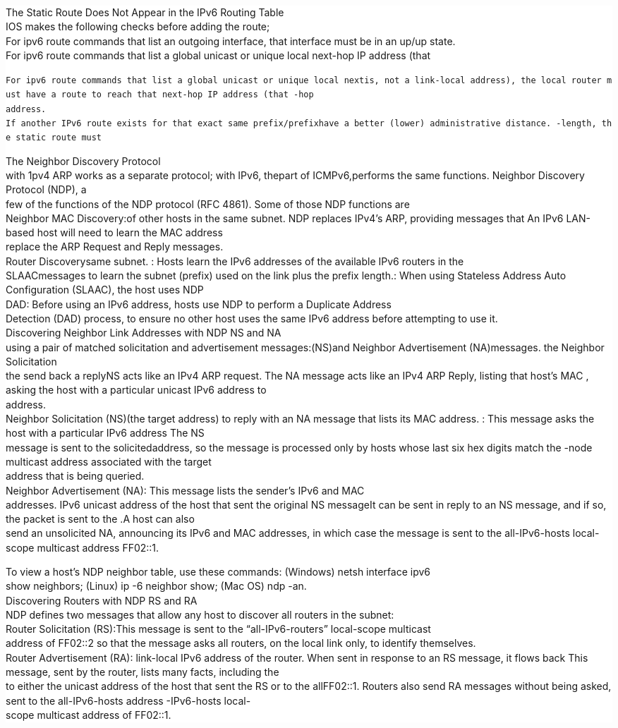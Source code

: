 The Static Route Does Not Appear in the IPv6 Routing Table  
IOS makes the following checks before adding the route;  
For ipv6 route commands that list an outgoing interface, that interface must be in an up/up state.  
For ipv6 route commands that list a global unicast or unique local next-hop IP address (that

```
For ipv6 route commands that list a global unicast or unique local nextis, not a link-local address), the local router must have a route to reach that next-hop IP address (that -hop
address.
If another IPv6 route exists for that exact same prefix/prefixhave a better (lower) administrative distance. -length, the static route must
```

The Neighbor Discovery Protocol  
with 1pv4 ARP works as a separate protocol; with IPv6, thepart of ICMPv6,performs the same functions. Neighbor Discovery Protocol (NDP), a  
few of the functions of the NDP protocol (RFC 4861). Some of those NDP functions are  
Neighbor MAC Discovery:of other hosts in the same subnet. NDP replaces IPv4’s ARP, providing messages that An IPv6 LAN-based host will need to learn the MAC address  
replace the ARP Request and Reply messages.  
Router Discoverysame subnet. : Hosts learn the IPv6 addresses of the available IPv6 routers in the  
SLAACmessages to learn the subnet (prefix) used on the link plus the prefix length.: When using Stateless Address Auto Configuration (SLAAC), the host uses NDP  
DAD: Before using an IPv6 address, hosts use NDP to perform a Duplicate Address  
Detection (DAD) process, to ensure no other host uses the same IPv6 address before attempting to use it.  
Discovering Neighbor Link Addresses with NDP NS and NA  
using a pair of matched solicitation and advertisement messages:(NS)and Neighbor Advertisement (NA)messages. the Neighbor Solicitation  
the send back a replyNS acts like an IPv4 ARP request. The NA message acts like an IPv4 ARP Reply, listing that host’s MAC , asking the host with a particular unicast IPv6 address to  
address.  
Neighbor Solicitation (NS)(the target address) to reply with an NA message that lists its MAC address. : This message asks the host with a particular IPv6 address The NS  
message is sent to the solicitedaddress, so the message is processed only by hosts whose last six hex digits match the -node multicast address associated with the target  
address that is being queried.  
Neighbor Advertisement (NA): This message lists the sender’s IPv6 and MAC  
addresses. IPv6 unicast address of the host that sent the original NS messageIt can be sent in reply to an NS message, and if so, the packet is sent to the .A host can also  
send an unsolicited NA, announcing its IPv6 and MAC addresses, in which case the message is sent to the all-IPv6-hosts local-scope multicast address FF02::1.

To view a host’s NDP neighbor table, use these commands: (Windows) netsh interface ipv6  
show neighbors; (Linux) ip -6 neighbor show; (Mac OS) ndp -an.  
Discovering Routers with NDP RS and RA  
NDP defines two messages that allow any host to discover all routers in the subnet:  
Router Solicitation (RS):This message is sent to the “all-IPv6-routers” local-scope multicast  
address of FF02::2 so that the message asks all routers, on the local link only, to identify themselves.  
Router Advertisement (RA): link-local IPv6 address of the router. When sent in response to an RS message, it flows back This message, sent by the router, lists many facts, including the  
to either the unicast address of the host that sent the RS or to the allFF02::1. Routers also send RA messages without being asked, sent to the all-IPv6-hosts address -IPv6-hosts local-  
scope multicast address of FF02::1.
